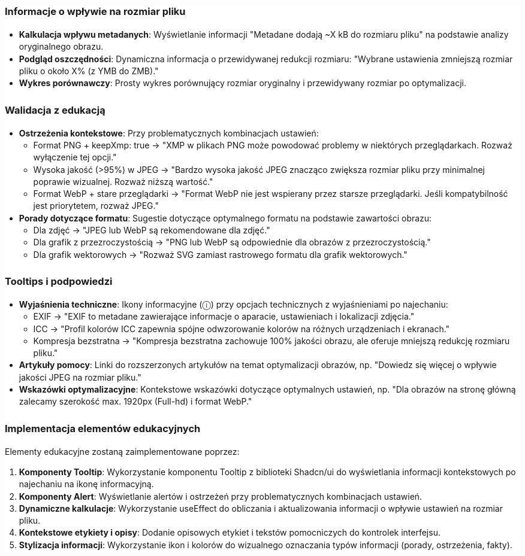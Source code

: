 ### Informacje o wpływie na rozmiar pliku

- **Kalkulacja wpływu metadanych**: Wyświetlanie informacji "Metadane dodają ~X kB do rozmiaru pliku" na podstawie analizy oryginalnego obrazu.
- **Podgląd oszczędności**: Dynamiczna informacja o przewidywanej redukcji rozmiaru: "Wybrane ustawienia zmniejszą rozmiar pliku o około X% (z YMB do ZMB)."
- **Wykres porównawczy**: Prosty wykres porównujący rozmiar oryginalny i przewidywany rozmiar po optymalizacji.

### Walidacja z edukacją

- **Ostrzeżenia kontekstowe**: Przy problematycznych kombinacjach ustawień:
  - Format PNG + keepXmp: true → "XMP w plikach PNG może powodować problemy w niektórych przeglądarkach. Rozważ wyłączenie tej opcji."
  - Wysoka jakość (>95%) w JPEG → "Bardzo wysoka jakość JPEG znacząco zwiększa rozmiar pliku przy minimalnej poprawie wizualnej. Rozważ niższą wartość."
  - Format WebP + stare przeglądarki → "Format WebP nie jest wspierany przez starsze przeglądarki. Jeśli kompatybilność jest priorytetem, rozważ JPEG."
- **Porady dotyczące formatu**: Sugestie dotyczące optymalnego formatu na podstawie zawartości obrazu:
  - Dla zdjęć → "JPEG lub WebP są rekomendowane dla zdjęć."
  - Dla grafik z przezroczystością → "PNG lub WebP są odpowiednie dla obrazów z przezroczystością."
  - Dla grafik wektorowych → "Rozważ SVG zamiast rastrowego formatu dla grafik wektorowych."

### Tooltips i podpowiedzi

- **Wyjaśnienia techniczne**: Ikony informacyjne (ⓘ) przy opcjach technicznych z wyjaśnieniami po najechaniu:
  - EXIF → "EXIF to metadane zawierające informacje o aparacie, ustawieniach i lokalizacji zdjęcia."
  - ICC → "Profil kolorów ICC zapewnia spójne odwzorowanie kolorów na różnych urządzeniach i ekranach."
  - Kompresja bezstratna → "Kompresja bezstratna zachowuje 100% jakości obrazu, ale oferuje mniejszą redukcję rozmiaru pliku."
- **Artykuły pomocy**: Linki do rozszerzonych artykułów na temat optymalizacji obrazów, np. "Dowiedz się więcej o wpływie jakości JPEG na rozmiar pliku."
- **Wskazówki optymalizacyjne**: Kontekstowe wskazówki dotyczące optymalnych ustawień, np. "Dla obrazów na stronę główną zalecamy szerokość max. 1920px (Full-hd) i format WebP."

### Implementacja elementów edukacyjnych

Elementy edukacyjne zostaną zaimplementowane poprzez:

1. **Komponenty Tooltip**: Wykorzystanie komponentu Tooltip z biblioteki Shadcn/ui do wyświetlania informacji kontekstowych po najechaniu na ikonę informacyjną.
2. **Komponenty Alert**: Wyświetlanie alertów i ostrzeżeń przy problematycznych kombinacjach ustawień.
3. **Dynamiczne kalkulacje**: Wykorzystanie useEffect do obliczania i aktualizowania informacji o wpływie ustawień na rozmiar pliku.
4. **Kontekstowe etykiety i opisy**: Dodanie opisowych etykiet i tekstów pomocniczych do kontrolek interfejsu.
5. **Stylizacja informacji**: Wykorzystanie ikon i kolorów do wizualnego oznaczania typów informacji (porady, ostrzeżenia, fakty).
